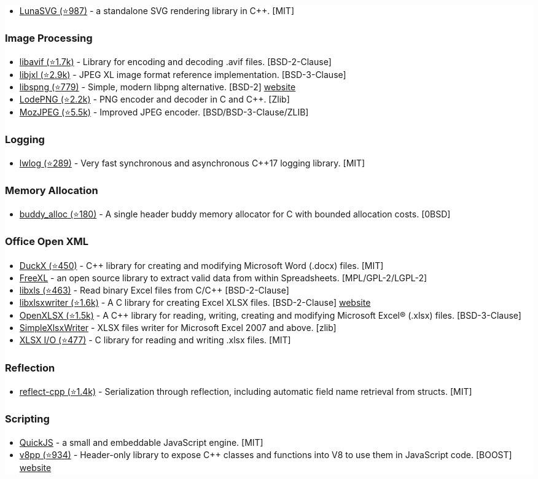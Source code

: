 *   [LunaSVG (⭐987)](https://github.com/sammycage/lunasvg) - a standalone SVG rendering library in C++. \[MIT]

### Image Processing

*   [libavif (⭐1.7k)](https://github.com/AOMediaCodec/libavif) - Library for encoding and decoding .avif files. \[BSD-2-Clause]
*   [libjxl (⭐2.9k)](https://github.com/libjxl/libjxl) - JPEG XL image format reference implementation. \[BSD-3-Clause]
*   [libspng (⭐779)](https://github.com/randy408/libspng) - Simple, modern libpng alternative. \[BSD-2] [website](https://libspng.org/)
*   [LodePNG (⭐2.2k)](https://github.com/lvandeve/lodepng) - PNG encoder and decoder in C and C++. \[Zlib]
*   [MozJPEG (⭐5.5k)](https://github.com/mozilla/mozjpeg) - Improved JPEG encoder. \[BSD/BSD-3-Clause/ZLIB]

### Logging

*   [lwlog (⭐289)](https://github.com/ChristianPanov/lwlog) - Very fast synchronous and asynchronous C++17 logging library. \[MIT]

### Memory Allocation

*   [buddy\_alloc (⭐180)](https://github.com/spaskalev/buddy_alloc) - A single header buddy memory allocator for C with bounded allocation costs. \[0BSD]

### Office Open XML

*   [DuckX (⭐450)](https://github.com/amiremohamadi/DuckX) - C++ library for creating and modifying Microsoft Word (.docx) files. \[MIT]
*   [FreeXL](https://www.gaia-gis.it/fossil/freexl/index) - an open source library to extract valid data from within Spreadsheets. \[MPL/GPL-2/LGPL-2]
*   [libxls (⭐463)](https://github.com/libxls/libxls) - Read binary Excel files from C/C++ \[BSD-2-Clause]
*   [libxlsxwriter (⭐1.6k)](https://github.com/jmcnamara/libxlsxwriter) - A C library for creating Excel XLSX files. \[BSD-2-Clause] [website](https://libxlsxwriter.github.io/)
*   [OpenXLSX (⭐1.5k)](https://github.com/troldal/OpenXLSX) - A C++ library for reading, writing, creating and modifying Microsoft Excel® (.xlsx) files.  \[BSD-3-Clause]
*   [SimpleXlsxWriter](https://sourceforge.net/projects/simplexlsx/) - XLSX files writer for Microsoft Excel 2007 and above. \[zlib]
*   [XLSX I/O (⭐477)](https://github.com/brechtsanders/xlsxio) - C library for reading and writing .xlsx files. \[MIT]

### Reflection

*   [reflect-cpp (⭐1.4k)](https://github.com/getml/reflect-cpp) - Serialization through reflection, including automatic field name retrieval from structs. \[MIT]

### Scripting

*   [QuickJS](https://bellard.org/quickjs/) - a small and embeddable JavaScript engine. \[MIT]
*   [v8pp (⭐934)](https://github.com/pmed/v8pp) - Header-only library to expose C++ classes and functions into V8 to use them in JavaScript code. \[BOOST] [website](https://pmed.github.io/v8pp/)
